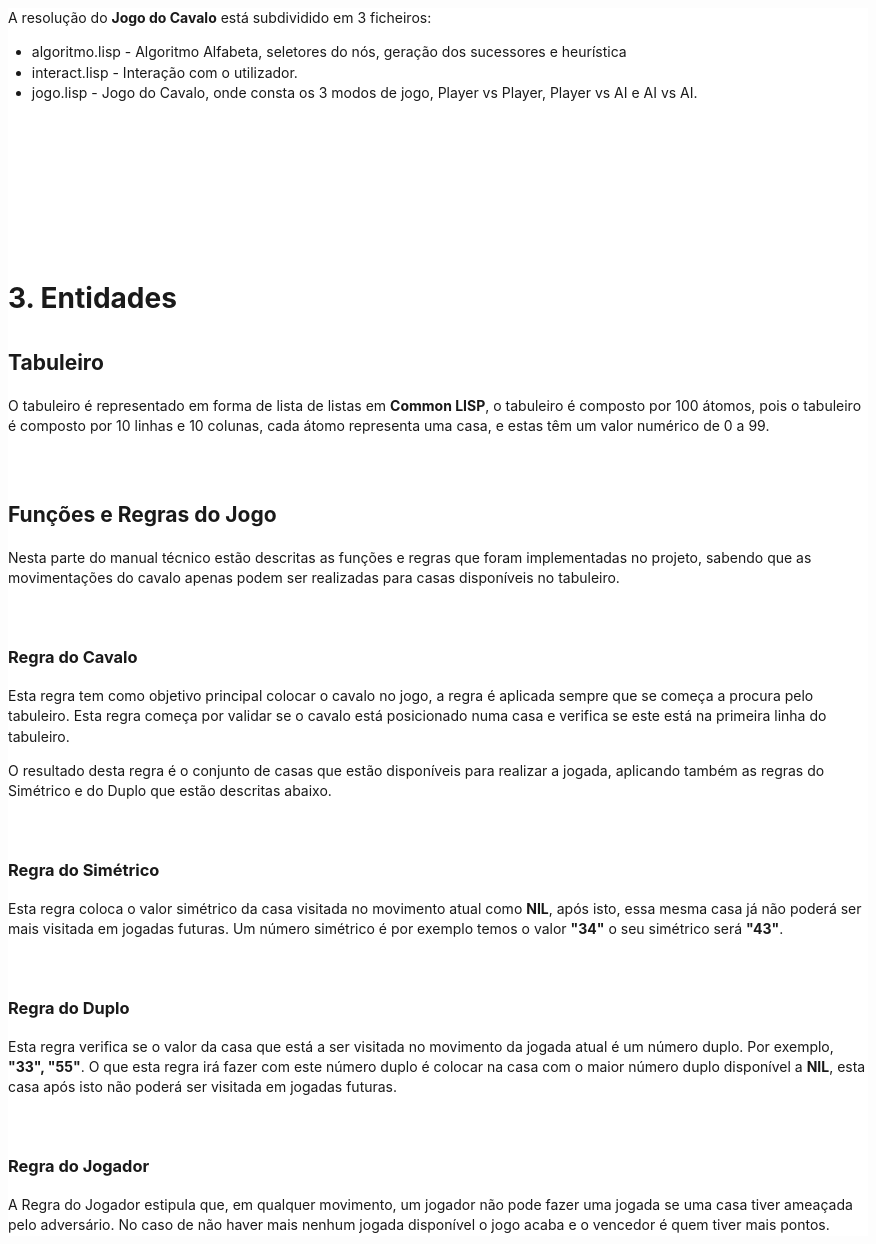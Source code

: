 A resolução do **Jogo do Cavalo** está subdividido em 3 ficheiros:

* algoritmo.lisp - Algoritmo Alfabeta, seletores do nós, geração dos sucessores e heurística
* interact.lisp - Interação com o utilizador.
* jogo.lisp - Jogo do Cavalo, onde consta os 3 modos de jogo, Player vs Player, Player vs AI e AI vs AI.


<br><br><br><br><br><br>

# 3. Entidades
## Tabuleiro
O tabuleiro é representado em forma de lista de listas em **Common LISP**, o tabuleiro é composto por 100 átomos, pois o tabuleiro é composto por 10 linhas e 10 colunas, cada átomo representa uma casa, e estas têm um valor numérico de 0 a 99.

<br>

## Funções e Regras do Jogo
Nesta parte do manual técnico estão descritas as funções e regras que foram implementadas no projeto, sabendo que as movimentações do cavalo apenas podem ser realizadas para casas disponíveis no tabuleiro.

<br>

### Regra do Cavalo
Esta regra tem como objetivo principal colocar o cavalo no jogo, a regra é aplicada sempre que se começa a procura pelo tabuleiro. Esta regra começa por validar se o cavalo está posicionado numa casa e verifica se este está na primeira linha do tabuleiro.

O resultado desta regra é o conjunto de casas que estão disponíveis para realizar a jogada, aplicando também as regras do Simétrico e do Duplo que estão descritas abaixo.

<br>

### Regra do Simétrico
Esta regra coloca o valor simétrico da casa visitada no movimento atual como **NIL**, após isto, essa mesma casa já não poderá ser mais visitada em jogadas futuras. Um número simétrico é por exemplo temos o valor **"34"** o seu simétrico será **"43"**.

<br>

### Regra do Duplo
Esta regra verifica se o valor da casa que está a ser visitada no movimento da jogada atual é um número duplo. Por exemplo, **"33", "55"**. O que esta regra irá fazer com este número duplo é colocar na casa com o maior número duplo disponível a **NIL**, esta casa após isto não poderá ser visitada em jogadas futuras.

<br>

### Regra do Jogador
A Regra do Jogador estipula que, em qualquer movimento, um jogador não pode fazer uma jogada se uma casa tiver ameaçada pelo adversário. No caso de não haver mais nenhum jogada disponível o jogo acaba e o vencedor é quem tiver mais pontos.
